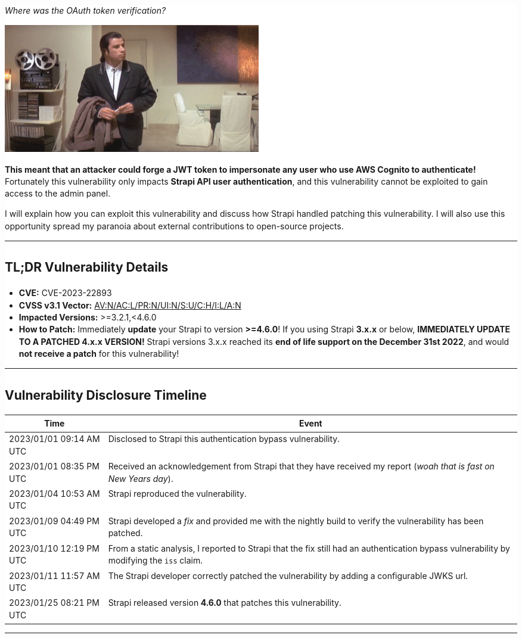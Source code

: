 *Where was the OAuth token verification?*

![](./images/where.gif)

**This meant that an attacker could forge a JWT token to impersonate any user who use AWS Cognito to authenticate!** Fortunately this vulnerability only impacts **Strapi API user authentication**, and this vulnerability cannot be exploited to gain access to the admin panel.

I will explain how you can exploit this vulnerability and discuss how Strapi handled patching this vulnerability. I will also use this opportunity spread my paranoia about external contributions to open-source projects.

---

## TL;DR Vulnerability Details
- **CVE:** CVE-2023-22893
- **CVSS v3.1 Vector:** [AV:N/AC:L/PR:N/UI:N/S:U/C:H/I:L/A:N](https://nvd.nist.gov/vuln-metrics/cvss/v3-calculator?vector=AV:N/AC:L/PR:N/UI:N/S:U/C:H/I:L/A:N&version=3.1)
- **Impacted Versions:** >=3.2.1,<4.6.0
- **How to Patch:** Immediately **update** your Strapi to version **>=4.6.0**! If you using Strapi **3.x.x** or below, **IMMEDIATELY UPDATE TO A PATCHED 4.x.x VERSION!** Strapi versions 3.x.x reached its **end of life support on the December 31st 2022**, and would **not receive a patch** for this vulnerability! 

---

## Vulnerability Disclosure Timeline

| Time | Event |
| ---- | ----- |
| 2023/01/01 09:14 AM UTC | Disclosed to Strapi this authentication bypass vulnerability. |
| 2023/01/01 08:35 PM UTC | Received an acknowledgement from Strapi that they have received my report (*woah that is fast on New Years day*). |
| 2023/01/04 10:53 AM UTC | Strapi reproduced the vulnerability. |
| 2023/01/09 04:49 PM UTC | Strapi developed a *fix* and provided me with the nightly build to verify the vulnerability has been patched. |
| 2023/01/10 12:19 PM UTC | From a static analysis, I reported to Strapi that the fix still had an authentication bypass vulnerability by modifying the `iss` claim. |
| 2023/01/11 11:57 AM UTC | The Strapi developer correctly patched the vulnerability by adding a configurable JWKS url. |
| 2023/01/25 08:21 PM UTC | Strapi released version **4.6.0** that patches this vulnerability. |

---